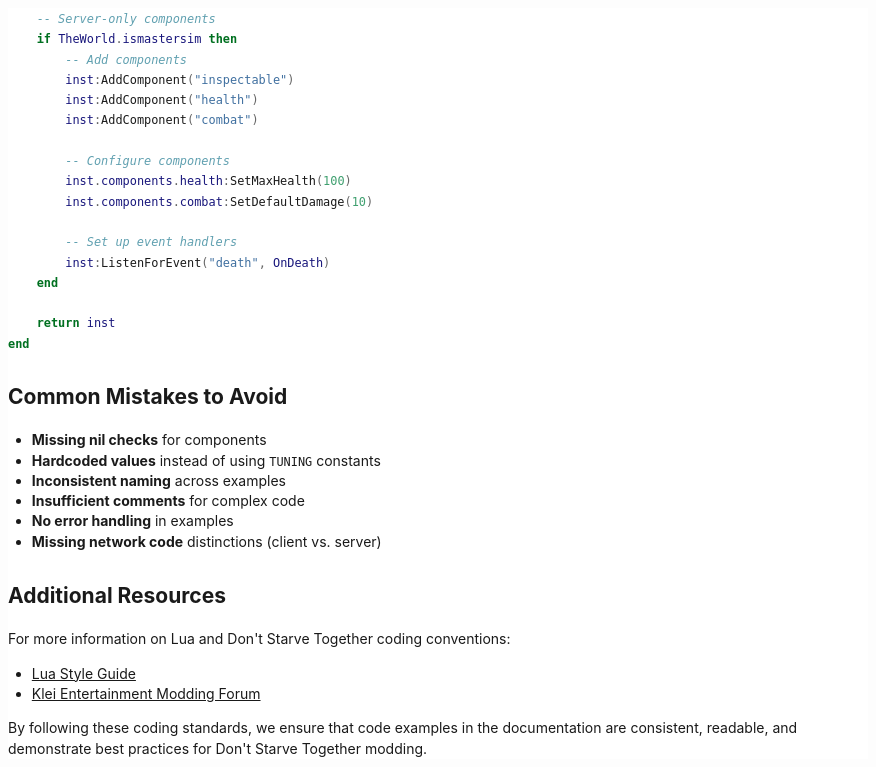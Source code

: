 ```lua title="full_entity.lua"
    -- Server-only components
    if TheWorld.ismastersim then
        -- Add components
        inst:AddComponent("inspectable")
        inst:AddComponent("health")
        inst:AddComponent("combat")
        
        -- Configure components
        inst.components.health:SetMaxHealth(100)
        inst.components.combat:SetDefaultDamage(10)
        
        -- Set up event handlers
        inst:ListenForEvent("death", OnDeath)
    end
    
    return inst
end
```

## Common Mistakes to Avoid

- **Missing nil checks** for components
- **Hardcoded values** instead of using `TUNING` constants
- **Inconsistent naming** across examples
- **Insufficient comments** for complex code
- **No error handling** in examples
- **Missing network code** distinctions (client vs. server)

## Additional Resources

For more information on Lua and Don't Starve Together coding conventions:

- [Lua Style Guide](http://lua-users.org/wiki/LuaStyleGuide)
- [Klei Entertainment Modding Forum](https://forums.kleientertainment.com/forums/forum/79-dont-starve-together-beta-modding/)

By following these coding standards, we ensure that code examples in the documentation are consistent, readable, and demonstrate best practices for Don't Starve Together modding. 